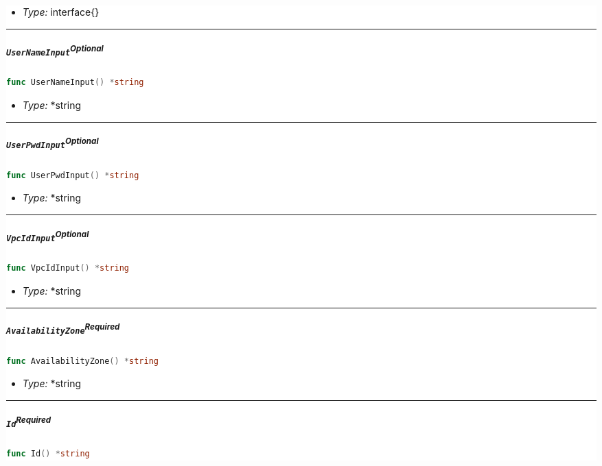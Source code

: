 - *Type:* interface{}

---

##### `UserNameInput`<sup>Optional</sup> <a name="UserNameInput" id="@cdktf/provider-opentelekomcloud.dwsClusterV1.DwsClusterV1.property.userNameInput"></a>

```go
func UserNameInput() *string
```

- *Type:* *string

---

##### `UserPwdInput`<sup>Optional</sup> <a name="UserPwdInput" id="@cdktf/provider-opentelekomcloud.dwsClusterV1.DwsClusterV1.property.userPwdInput"></a>

```go
func UserPwdInput() *string
```

- *Type:* *string

---

##### `VpcIdInput`<sup>Optional</sup> <a name="VpcIdInput" id="@cdktf/provider-opentelekomcloud.dwsClusterV1.DwsClusterV1.property.vpcIdInput"></a>

```go
func VpcIdInput() *string
```

- *Type:* *string

---

##### `AvailabilityZone`<sup>Required</sup> <a name="AvailabilityZone" id="@cdktf/provider-opentelekomcloud.dwsClusterV1.DwsClusterV1.property.availabilityZone"></a>

```go
func AvailabilityZone() *string
```

- *Type:* *string

---

##### `Id`<sup>Required</sup> <a name="Id" id="@cdktf/provider-opentelekomcloud.dwsClusterV1.DwsClusterV1.property.id"></a>

```go
func Id() *string
```
